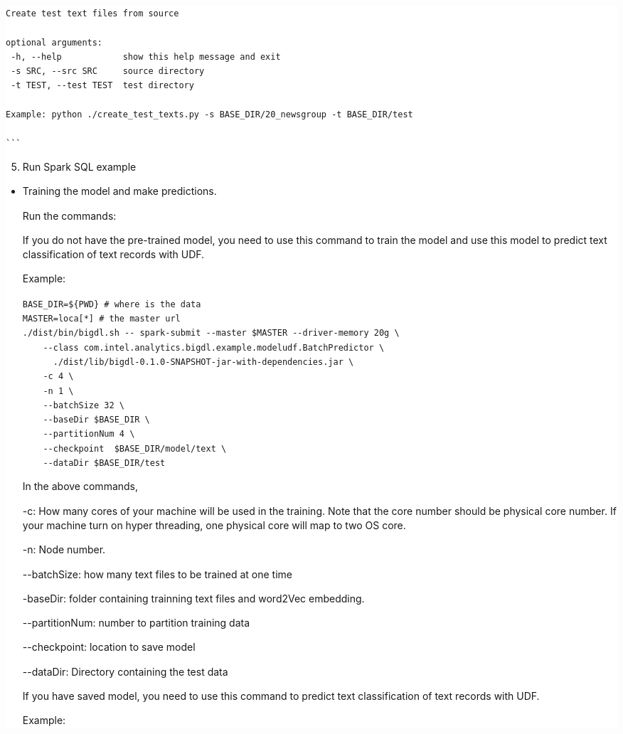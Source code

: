     Create test text files from source
    
    optional arguments:
     -h, --help            show this help message and exit
     -s SRC, --src SRC     source directory
     -t TEST, --test TEST  test directory
     
    Example: python ./create_test_texts.py -s BASE_DIR/20_newsgroup -t BASE_DIR/test
       
    ```  
    
5. Run Spark SQL example

* Training the model and make predictions.
   
   Run the commands:
   
   If you do not have the pre-trained model, you need to use this command to train the model and use this model to predict text classification of text records with UDF.

   Example:

   ```shell
   BASE_DIR=${PWD} # where is the data
   MASTER=loca[*] # the master url
   ./dist/bin/bigdl.sh -- spark-submit --master $MASTER --driver-memory 20g \
       --class com.intel.analytics.bigdl.example.modeludf.BatchPredictor \
         ./dist/lib/bigdl-0.1.0-SNAPSHOT-jar-with-dependencies.jar \
       -c 4 \
       -n 1 \
       --batchSize 32 \
       --baseDir $BASE_DIR \
       --partitionNum 4 \
       --checkpoint  $BASE_DIR/model/text \
       --dataDir $BASE_DIR/test
   ```
        
   In the above commands, 
   
   -c: How many cores of your machine will be used in the training. Note that the core number should be physical core number. If your machine turn on hyper threading, one physical core will map to two OS core.
   
   -n: Node number.
   
   --batchSize: how many text files to be trained at one time
   
   -baseDir: folder containing trainning text files and word2Vec embedding.
   
   --partitionNum: number to partition training data
   
   --checkpoint: location to save model
   
   --dataDir: Directory containing the test data

   If you have saved model, you need to use this command to predict text classification of text records with UDF.
      
   Example:
     